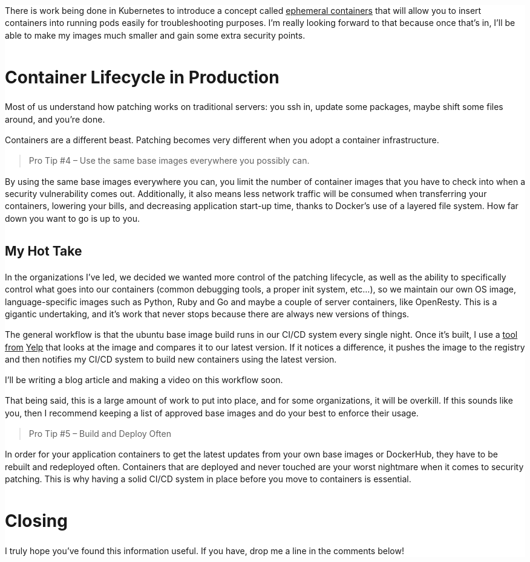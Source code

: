 There is work being done in Kubernetes to introduce a concept called [ephemeral containers](https://https//kubernetes.io/docs/concepts/workloads/pods/ephemeral-containers/) that will allow you to insert containers into running pods easily for troubleshooting purposes. I’m really looking forward to that because once that’s in, I’ll be able to make my images much smaller and gain some extra security points.

# Container Lifecycle in Production

Most of us understand how patching works on traditional servers: you ssh in, update some packages, maybe shift some files around, and you’re done.

Containers are a different beast. Patching becomes very different when you adopt a container infrastructure.

> Pro Tip #4 – Use the same base images everywhere you possibly can.

By using the same base images everywhere you can, you limit the number of container images that you have to check into when a security vulnerability comes out. Additionally, it also means less network traffic will be consumed when transferring your containers, lowering your bills, and decreasing application start-up time, thanks to Docker’s use of a layered file system. How far down you want to go is up to you.

## My Hot Take

In the organizations I’ve led, we decided we wanted more control of the patching lifecycle, as well as the ability to specifically control what goes into our containers (common debugging tools, a proper init system, etc…), so we maintain our own OS image, language-specific images such as Python, Ruby and Go and maybe a couple of server containers, like OpenResty. This is a gigantic undertaking, and it’s work that never stops because there are always new versions of things.

The general workflow is that the ubuntu base image build runs in our CI/CD system every single night. Once it’s built, I use a [tool from](https://web.archive.org/web/20201128040943/https://github.com/Yelp/docker-push-latest-if-changed) [Y](https://github.com/Yelp/docker-push-latest-if-changed)[elp](https://web.archive.org/web/20201128040943/https://github.com/Yelp/docker-push-latest-if-changed) that looks at the image and compares it to our latest version. If it notices a difference, it pushes the image to the registry and then notifies my CI/CD system to build new containers using the latest version.

I’ll be writing a blog article and making a video on this workflow soon.

That being said, this is a large amount of work to put into place, and for some organizations, it will be overkill. If this sounds like you, then I recommend keeping a list of approved base images and do your best to enforce their usage.

> Pro Tip #5 – Build and Deploy Often

In order for your application containers to get the latest updates from your own base images or DockerHub, they have to be rebuilt and redeployed often. Containers that are deployed and never touched are your worst nightmare when it comes to security patching. This is why having a solid CI/CD system in place before you move to containers is essential.

# Closing

I truly hope you’ve found this information useful. If you have, drop me a line in the comments below!